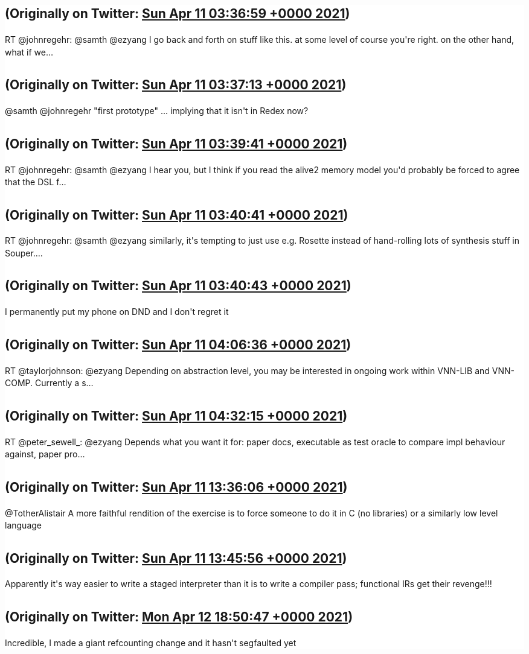 (Originally on Twitter: [Sun Apr 11 03:36:59 +0000 2021](https://twitter.com/ezyang/status/1381088864916357123))
----
RT @johnregehr: @samth @ezyang I go back and forth on stuff like this. at some level of course you're right. on the other hand, what if we…

(Originally on Twitter: [Sun Apr 11 03:37:13 +0000 2021](https://twitter.com/ezyang/status/1381088924626513921))
----
@samth @johnregehr "first prototype" ... implying that it isn't in Redex now?

(Originally on Twitter: [Sun Apr 11 03:39:41 +0000 2021](https://twitter.com/ezyang/status/1381089544460718080))
----
RT @johnregehr: @samth @ezyang I hear you, but I think if you read the alive2 memory model you'd probably be forced to agree that the DSL f…

(Originally on Twitter: [Sun Apr 11 03:40:41 +0000 2021](https://twitter.com/ezyang/status/1381089798081875976))
----
RT @johnregehr: @samth @ezyang similarly, it's tempting to just use e.g. Rosette instead of hand-rolling lots of synthesis stuff in Souper.…

(Originally on Twitter: [Sun Apr 11 03:40:43 +0000 2021](https://twitter.com/ezyang/status/1381089805501673472))
----
I permanently put my phone on DND and I don't regret it

(Originally on Twitter: [Sun Apr 11 04:06:36 +0000 2021](https://twitter.com/ezyang/status/1381096317049577479))
----
RT @taylorjohnson: @ezyang Depending on abstraction level, you may be interested in ongoing work within VNN-LIB and VNN-COMP. Currently a s…

(Originally on Twitter: [Sun Apr 11 04:32:15 +0000 2021](https://twitter.com/ezyang/status/1381102775149420545))
----
RT @peter_sewell_: @ezyang Depends what you want it for: paper docs, executable as test oracle to compare impl behaviour against, paper pro…

(Originally on Twitter: [Sun Apr 11 13:36:06 +0000 2021](https://twitter.com/ezyang/status/1381239637042204672))
----
@TotherAlistair A more faithful rendition of the exercise is to force someone to do it in C (no libraries) or a similarly low level language

(Originally on Twitter: [Sun Apr 11 13:45:56 +0000 2021](https://twitter.com/ezyang/status/1381242112256192513))
----
Apparently it's way easier to write a staged interpreter than it is to write a compiler pass; functional IRs get their revenge!!!

(Originally on Twitter: [Mon Apr 12 18:50:47 +0000 2021](https://twitter.com/ezyang/status/1381681218035539973))
----
Incredible, I made a giant refcounting change and it hasn't segfaulted yet
